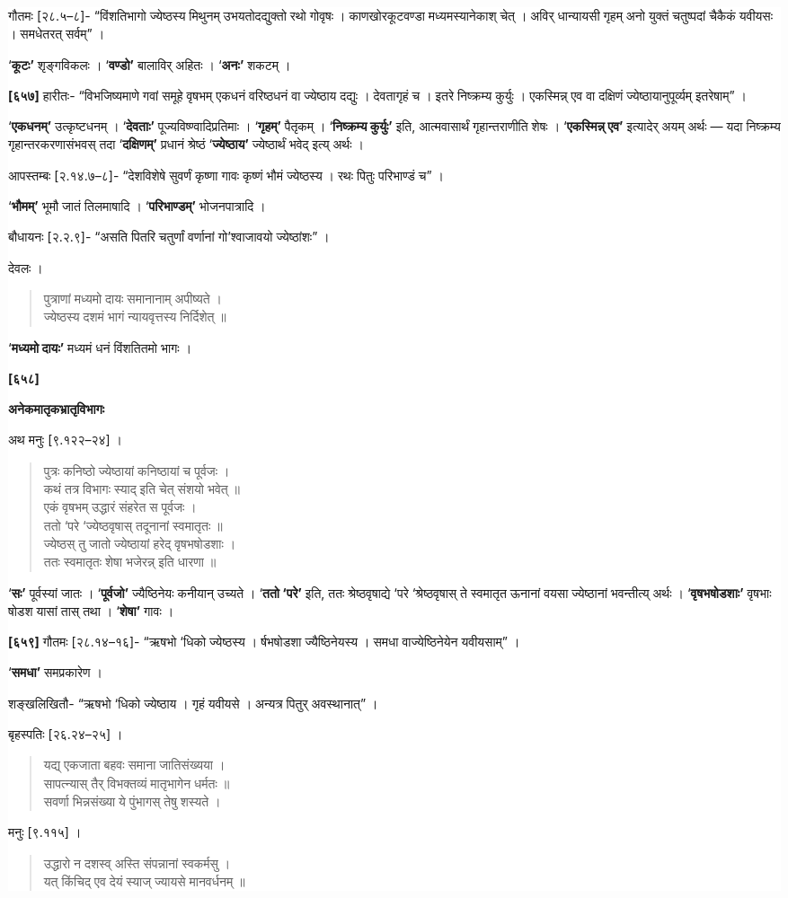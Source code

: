 गौतमः [२८.५–८]- “विंशतिभागो ज्येष्ठस्य मिथुनम् उभयतोदद्युक्तो रथो गोवृषः । काणखोरकूटवण्डा मध्यमस्यानेकाश् चेत् । अविर् धान्यायसी गृहम् अनो युक्तं चतुष्पदां चैकैकं यवीयसः । समधेतरत् सर्वम्” ।

‘**कूटः’** शृङ्गविकलः । ‘**वण्डो’** बालाविर् अहितः । ‘**अनः’** शकटम् ।

**[६५७]** हारीतः- “विभजिष्यमाणे गवां समूहे वृषभम् एकधनं वरिष्ठधनं वा ज्येष्ठाय दद्युः । देवतागृहं च । इतरे निष्क्रम्य कुर्युः । एकस्मिन्न् एव वा दक्षिणं ज्येष्ठायानुपूर्व्यम् इतरेषाम्” ।

‘**एकधनम्’** उत्कृष्टधनम् । ‘**देवताः’** पूज्यविष्ण्वादिप्रतिमाः । ‘**गृहम्’** पैतृकम् । ‘**निष्क्रम्य कुर्युः’** इति, आत्मवासार्थं गृहान्तराणीति शेषः । ‘**एकस्मिन्न् एव’** इत्यादेर् अयम् अर्थः — यदा निष्क्रम्य गृहान्तरकरणासंभवस् तदा ‘**दक्षिणम्’** प्रधानं श्रेष्ठं ‘**ज्येष्ठाय’** ज्येष्ठार्थं भवेद् इत्य् अर्थः ।

आपस्तम्बः [२.१४.७–८]- “देशविशेषे सुवर्णं कृष्णा गावः कृष्णं भौमं ज्येष्ठस्य । रथः पितुः परिभाण्डं च” ।

‘**भौमम्’** भूमौ जातं तिलमाषादि । ‘**परिभाण्डम्’** भोजनपात्रादि ।

बौधायनः [२.२.९]- “असति पितरि चतुर्णां वर्णानां गो’श्वाजावयो ज्येष्ठांशः” ।

देवलः ।

> पुत्राणां मध्यमो दायः समानानाम् अपीष्यते ।  
> ज्येष्ठस्य दशमं भागं न्यायवृत्तस्य निर्दिशेत् ॥

‘**मध्यमो दायः’** मध्यमं धनं विंशतितमो भागः ।

**[६५८]**

**अनेकमातृकभ्रातृविभागः**

अथ मनुः [९.१२२–२४] ।

> पुत्रः कनिष्ठो ज्येष्ठायां कनिष्ठायां च पूर्वजः ।  
> कथं तत्र विभागः स्याद् इति चेत् संशयो भवेत् ॥  
> एकं वृषभम् उद्धारं संहरेत स पूर्वजः ।  
> ततो ‘परे ‘ज्येष्ठवृषास् तदूनानां स्वमातृतः ॥  
> ज्येष्ठस् तु जातो ज्येष्ठायां हरेद् वृषभषोडशाः ।  
> ततः स्वमातृतः शेषा भजेरन्न् इति धारणा ॥

‘**सः’** पूर्वस्यां जातः । ‘**पूर्वजो’** ज्यैष्ठिनेयः कनीयान् उच्यते । ‘**ततो ‘परे’** इति, ततः श्रेष्ठवृषाद्ये ‘परे ‘श्रेष्ठवृषास् ते स्वमातृत ऊनानां वयसा ज्येष्ठानां भवन्तीत्य् अर्थः । ‘**वृषभषोडशाः’** वृषभाः षोडश यासां तास् तथा । ‘**शेषा’** गावः ।

**[६५९]** गौतमः [२८.१४–१६]- “ऋषभो ‘धिको ज्येष्ठस्य । र्षभषोडशा ज्यैष्ठिनेयस्य । समधा वाज्येष्ठिनेयेन यवीयसाम्” ।

‘**समधा’** समप्रकारेण ।

शङ्खलिखितौ- “ऋषभो ‘धिको ज्येष्ठाय । गृहं यवीयसे । अन्यत्र पितुर् अवस्थानात्” ।

बृहस्पतिः [२६.२४–२५] ।

> यद्य् एकजाता बहवः समाना जातिसंख्यया ।  
> सापत्न्यास् तैर् विभक्तव्यं मातृभागेन धर्मतः ॥  
> सवर्णा भिन्नसंख्या ये पुंभागस् तेषु शस्यते ।

मनुः [९.११५] ।

> उद्धारो न दशस्व् अस्ति संपन्नानां स्वकर्मसु ।  
> यत् किंचिद् एव देयं स्याज् ज्यायसे मानवर्धनम् ॥
